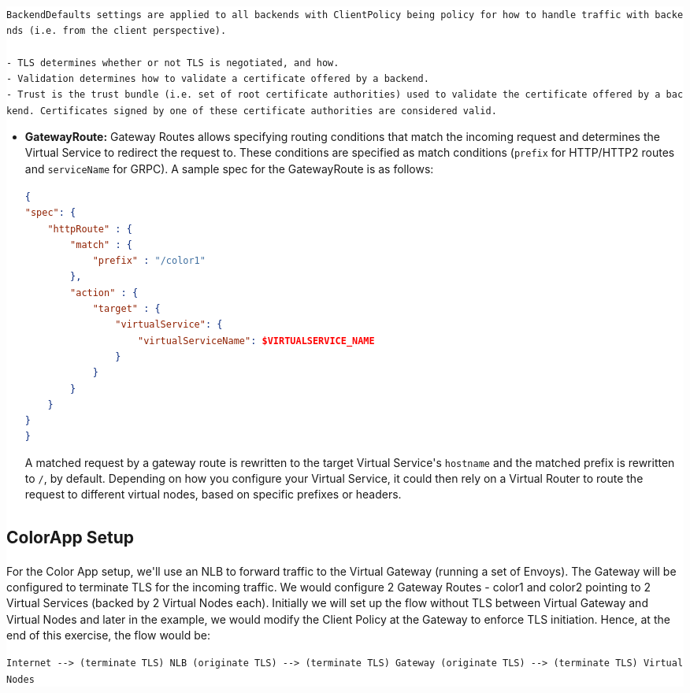 	BackendDefaults settings are applied to all backends with ClientPolicy being policy for how to handle traffic with backends (i.e. from the client perspective).

	- TLS determines whether or not TLS is negotiated, and how.
	- Validation determines how to validate a certificate offered by a backend.
	- Trust is the trust bundle (i.e. set of root certificate authorities) used to validate the certificate offered by a backend. Certificates signed by one of these certificate authorities are considered valid.

- **GatewayRoute:** Gateway Routes allows specifying routing conditions that match the incoming request and determines the Virtual Service to redirect the request to. These conditions are specified as match conditions (`prefix` for HTTP/HTTP2 routes and `serviceName` for GRPC). A sample spec for the GatewayRoute is as follows:

	```json
	{
    "spec": {
        "httpRoute" : {
            "match" : {
                "prefix" : "/color1"
            },
            "action" : {
                "target" : {
                    "virtualService": {
                        "virtualServiceName": $VIRTUALSERVICE_NAME
                    }
                }
            }
        }
    }
	}
	```
	A matched request by a gateway route is rewritten to the target Virtual Service's `hostname` and the matched prefix is rewritten to `/`, by default. Depending on how you configure your Virtual Service, it could then rely on a Virtual Router to route the request to different virtual nodes, based on specific prefixes or headers.

## ColorApp Setup
For the Color App setup, we'll use an NLB to forward traffic to the Virtual Gateway (running a set of Envoys). The Gateway will be configured to terminate TLS for the incoming traffic. We would configure 2 Gateway Routes - color1 and color2 pointing to 2 Virtual Services (backed by 2 Virtual Nodes each). Initially we will set up the flow without TLS between Virtual Gateway and Virtual Nodes and later in the example, we would modify the Client Policy at the Gateway to enforce TLS initiation. Hence, at the end of this exercise, the flow would be:

```
Internet --> (terminate TLS) NLB (originate TLS) --> (terminate TLS) Gateway (originate TLS) --> (terminate TLS) Virtual Nodes
```
